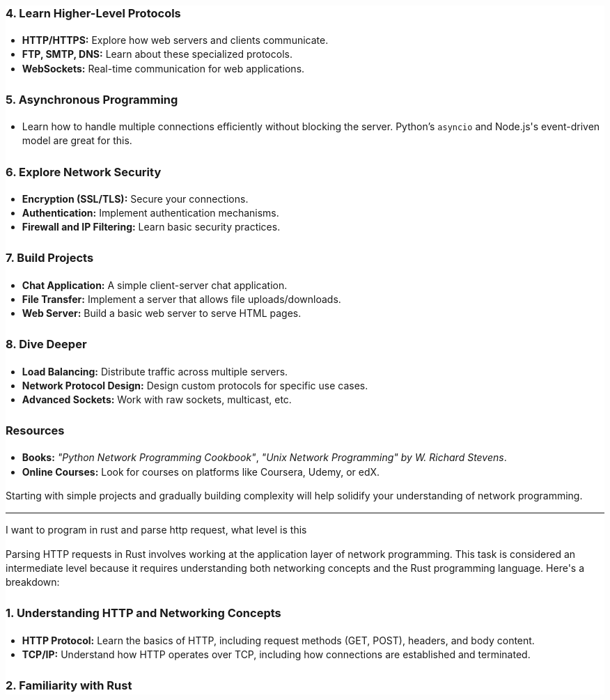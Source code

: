 ### 4. **Learn Higher-Level Protocols**

*   **HTTP/HTTPS:** Explore how web servers and clients communicate.
*   **FTP, SMTP, DNS:** Learn about these specialized protocols.
*   **WebSockets:** Real-time communication for web applications.

### 5. **Asynchronous Programming**

*   Learn how to handle multiple connections efficiently without blocking the server. Python’s `asyncio` and Node.js's event-driven model are great for this.

### 6. **Explore Network Security**

*   **Encryption (SSL/TLS):** Secure your connections.
*   **Authentication:** Implement authentication mechanisms.
*   **Firewall and IP Filtering:** Learn basic security practices.

### 7. **Build Projects**

*   **Chat Application:** A simple client-server chat application.
*   **File Transfer:** Implement a server that allows file uploads/downloads.
*   **Web Server:** Build a basic web server to serve HTML pages.

### 8. **Dive Deeper**

*   **Load Balancing:** Distribute traffic across multiple servers.
*   **Network Protocol Design:** Design custom protocols for specific use cases.
*   **Advanced Sockets:** Work with raw sockets, multicast, etc.

### Resources

*   **Books:** _"Python Network Programming Cookbook"_, _"Unix Network Programming" by W. Richard Stevens_.
*   **Online Courses:** Look for courses on platforms like Coursera, Udemy, or edX.

Starting with simple projects and gradually building complexity will help solidify your understanding of network programming.

__________
I want to program in rust and parse http request, what level is this

Parsing HTTP requests in Rust involves working at the application layer of network programming. 
This task is considered an intermediate level because it requires understanding both networking concepts and the Rust programming language. Here's a breakdown:

### 1. **Understanding HTTP and Networking Concepts**

*   **HTTP Protocol:** Learn the basics of HTTP, including request methods (GET, POST), headers, and body content.
*   **TCP/IP:** Understand how HTTP operates over TCP, including how connections are established and terminated.

### 2. **Familiarity with Rust**
